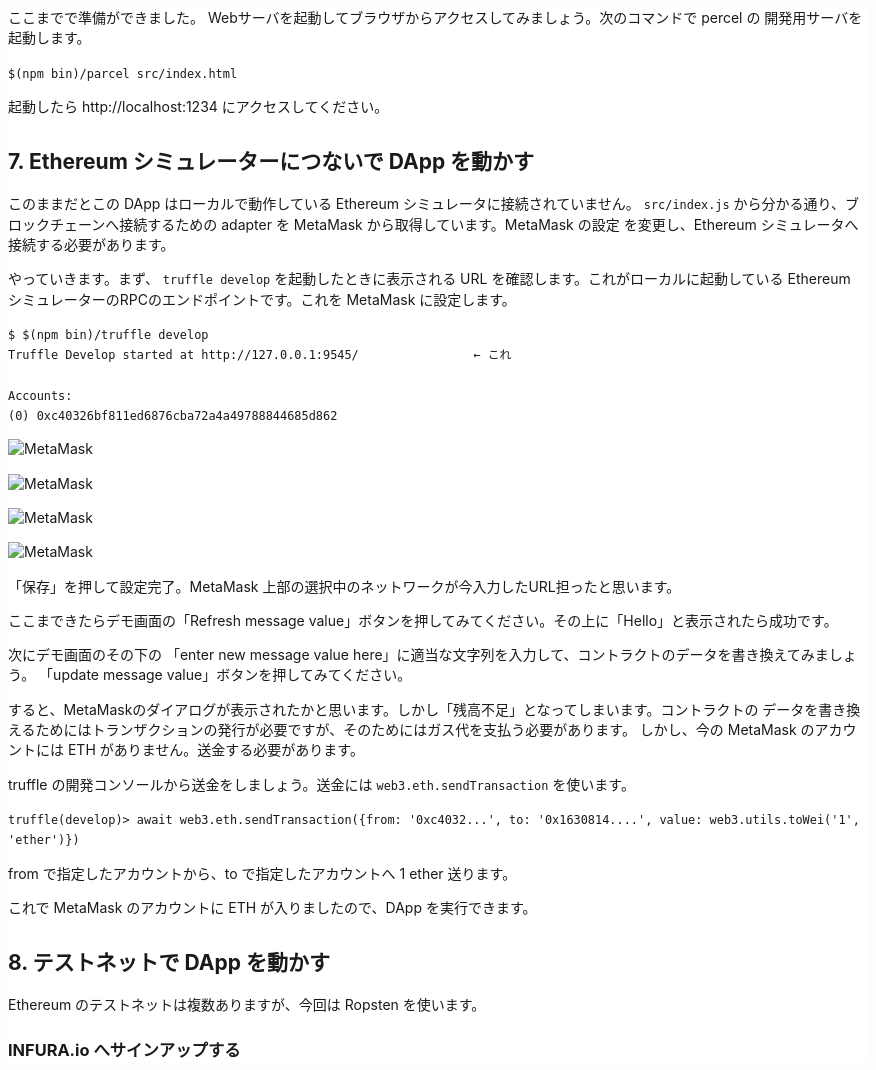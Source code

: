 ここまでで準備ができました。 Webサーバを起動してブラウザからアクセスしてみましょう。次のコマンドで percel の
開発用サーバを起動します。

    $(npm bin)/parcel src/index.html

起動したら http://localhost:1234 にアクセスしてください。

## <a name="step7">7. Ethereum シミュレーターにつないで DApp を動かす</a>

このままだとこの DApp はローカルで動作している Ethereum シミュレータに接続されていません。 `src/index.js` 
から分かる通り、ブロックチェーンへ接続するための adapter を MetaMask から取得しています。MetaMask の設定
を変更し、Ethereum シミュレータへ接続する必要があります。 

やっていきます。まず、 `truffle develop` を起動したときに表示される URL を確認します。これがローカルに起動している Ethereum 
シミュレーターのRPCのエンドポイントです。これを MetaMask に設定します。

    $ $(npm bin)/truffle develop
    Truffle Develop started at http://127.0.0.1:9545/                ← これ
    
    Accounts:
    (0) 0xc40326bf811ed6876cba72a4a49788844685d862

![MetaMask](https://raw.githubusercontent.com/rantan/meti-hackathon/master/images/04.png "MetaMask")

![MetaMask](https://raw.githubusercontent.com/rantan/meti-hackathon/master/images/05.png "MetaMask")

![MetaMask](https://raw.githubusercontent.com/rantan/meti-hackathon/master/images/06.png "MetaMask")

![MetaMask](https://raw.githubusercontent.com/rantan/meti-hackathon/master/images/07.png "MetaMask")

「保存」を押して設定完了。MetaMask 上部の選択中のネットワークが今入力したURL担ったと思います。

ここまできたらデモ画面の「Refresh message value」ボタンを押してみてください。その上に「Hello」と表示されたら成功です。

次にデモ画面のその下の 「enter new message value here」に適当な文字列を入力して、コントラクトのデータを書き換えてみましょう。
「update message value」ボタンを押してみてください。

すると、MetaMaskのダイアログが表示されたかと思います。しかし「残高不足」となってしまいます。コントラクトの
データを書き換えるためにはトランザクションの発行が必要ですが、そのためにはガス代を支払う必要があります。
しかし、今の MetaMask のアカウントには ETH がありません。送金する必要があります。

truffle の開発コンソールから送金をしましょう。送金には `web3.eth.sendTransaction` を使います。

    truffle(develop)> await web3.eth.sendTransaction({from: '0xc4032...', to: '0x1630814....', value: web3.utils.toWei('1', 'ether')})
    
from で指定したアカウントから、to で指定したアカウントへ 1 ether 送ります。 

これで MetaMask のアカウントに ETH が入りましたので、DApp を実行できます。

## <a name="step8">8. テストネットで DApp を動かす</a>

Ethereum のテストネットは複数ありますが、今回は Ropsten を使います。

### INFURA.io へサインアップする
